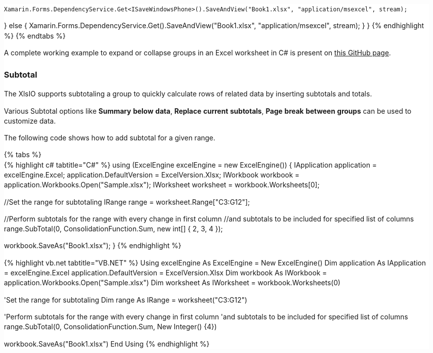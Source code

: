     Xamarin.Forms.DependencyService.Get<ISaveWindowsPhone>().SaveAndView("Book1.xlsx", "application/msexcel", stream);
  }
  else
  {
	Xamarin.Forms.DependencyService.Get<ISave>().SaveAndView("Book1.xlsx", "application/msexcel", stream);
  }
}
{% endhighlight %}
{% endtabs %}

A complete working example to expand or collapse groups in an Excel worksheet in C# is present on [this GitHub page](https://github.com/SyncfusionExamples/XlsIO-Examples/tree/master/Format%20rows%20and%20columns/Expand%20or%20Collapse%20Groups).

### Subtotal

The XlsIO supports subtotaling a group to quickly calculate rows of related data by inserting subtotals and totals. 

Various Subtotal options like __Summary__ __below__ __data__, __Replace__ __current__ __subtotals__, __Page__ __break__ __between__ __groups__ can be used to customize data.

The following code shows how to add subtotal for a given range.

{% tabs %}  
{% highlight c# tabtitle="C#" %}
using (ExcelEngine excelEngine = new ExcelEngine())
{
  IApplication application = excelEngine.Excel;
  application.DefaultVersion = ExcelVersion.Xlsx;
  IWorkbook workbook = application.Workbooks.Open("Sample.xlsx");
  IWorksheet worksheet = workbook.Worksheets[0];

  //Set the range for subtotaling
  IRange range = worksheet.Range["C3:G12"];

  //Perform subtotals for the range with every change in first column
  //and subtotals to be included for specified list of columns
  range.SubTotal(0, ConsolidationFunction.Sum, new int[] { 2, 3, 4 });

  workbook.SaveAs("Book1.xlsx");
}
{% endhighlight %}

{% highlight vb.net tabtitle="VB.NET" %}
Using excelEngine As ExcelEngine = New ExcelEngine()
  Dim application As IApplication = excelEngine.Excel
  application.DefaultVersion = ExcelVersion.Xlsx
  Dim workbook As IWorkbook = application.Workbooks.Open("Sample.xlsx")
  Dim worksheet As IWorksheet = workbook.Worksheets(0)

  'Set the range for subtotaling
  Dim range As IRange = worksheet("C3:G12")

  'Perform subtotals for the range with every change in first column
  'and subtotals to be included for specified list of columns
  range.SubTotal(0, ConsolidationFunction.Sum, New Integer() {4})

  workbook.SaveAs("Book1.xlsx")
End Using
{% endhighlight %}
